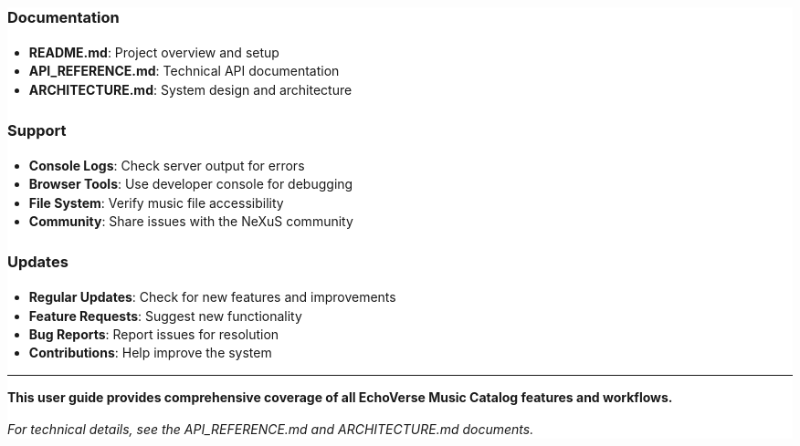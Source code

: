 ### Documentation
- **README.md**: Project overview and setup
- **API_REFERENCE.md**: Technical API documentation
- **ARCHITECTURE.md**: System design and architecture

### Support
- **Console Logs**: Check server output for errors
- **Browser Tools**: Use developer console for debugging
- **File System**: Verify music file accessibility
- **Community**: Share issues with the NeXuS community

### Updates
- **Regular Updates**: Check for new features and improvements
- **Feature Requests**: Suggest new functionality
- **Bug Reports**: Report issues for resolution
- **Contributions**: Help improve the system

---

**This user guide provides comprehensive coverage of all EchoVerse Music Catalog features and workflows.**

*For technical details, see the API_REFERENCE.md and ARCHITECTURE.md documents.*
